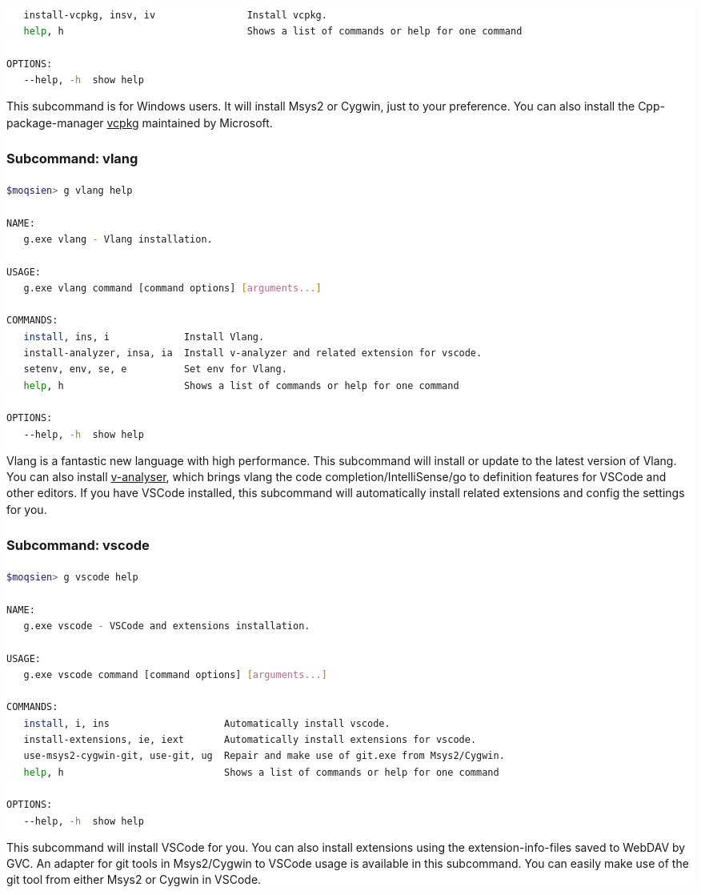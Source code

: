 ```bash
   install-vcpkg, insv, iv                Install vcpkg.
   help, h                                Shows a list of commands or help for one command

OPTIONS:
   --help, -h  show help
```
This subcommand is for Windows users. It will install Msys2 or Cygwin, just to your preference.
You can also install the Cpp-package-manager [vcpkg](https://github.com/microsoft/vcpkg) maintained by Microsoft.

### Subcommand: vlang
```bash
$moqsien> g vlang help

NAME:
   g.exe vlang - Vlang installation.

USAGE:
   g.exe vlang command [command options] [arguments...]

COMMANDS:
   install, ins, i             Install Vlang.
   install-analyzer, insa, ia  Install v-analyzer and related extension for vscode.
   setenv, env, se, e          Set env for Vlang.
   help, h                     Shows a list of commands or help for one command

OPTIONS:
   --help, -h  show help
```
Vlang is a fantastic new language with high performance. This subcommand will install or update to the latest version of Vlang. You can also install [v-analyser](https://github.com/v-analyzer/v-analyzer), which brings vlang the code completion/IntelliSense/go to definition features for VSCode and other editors. If you have VSCode installed, this subcommand will automatically install related extensions and config the settings for you.

### Subcommand: vscode
```bash
$moqsien> g vscode help

NAME:
   g.exe vscode - VSCode and extensions installation.

USAGE:
   g.exe vscode command [command options] [arguments...]

COMMANDS:
   install, i, ins                    Automatically install vscode.
   install-extensions, ie, iext       Automatically install extensions for vscode.
   use-msys2-cygwin-git, use-git, ug  Repair and make use of git.exe from Msys2/Cygwin.
   help, h                            Shows a list of commands or help for one command

OPTIONS:
   --help, -h  show help
```
This subcommand will install VSCode for you. You can also install extensions using the extension-info-files saved to WebDAV by GVC. An adapter for git tools in Msys2/Cygwin to VSCode usage is available in this subcommand. You can easily make use of the git tool from either Msys2 or Cygwin in VSCode.

